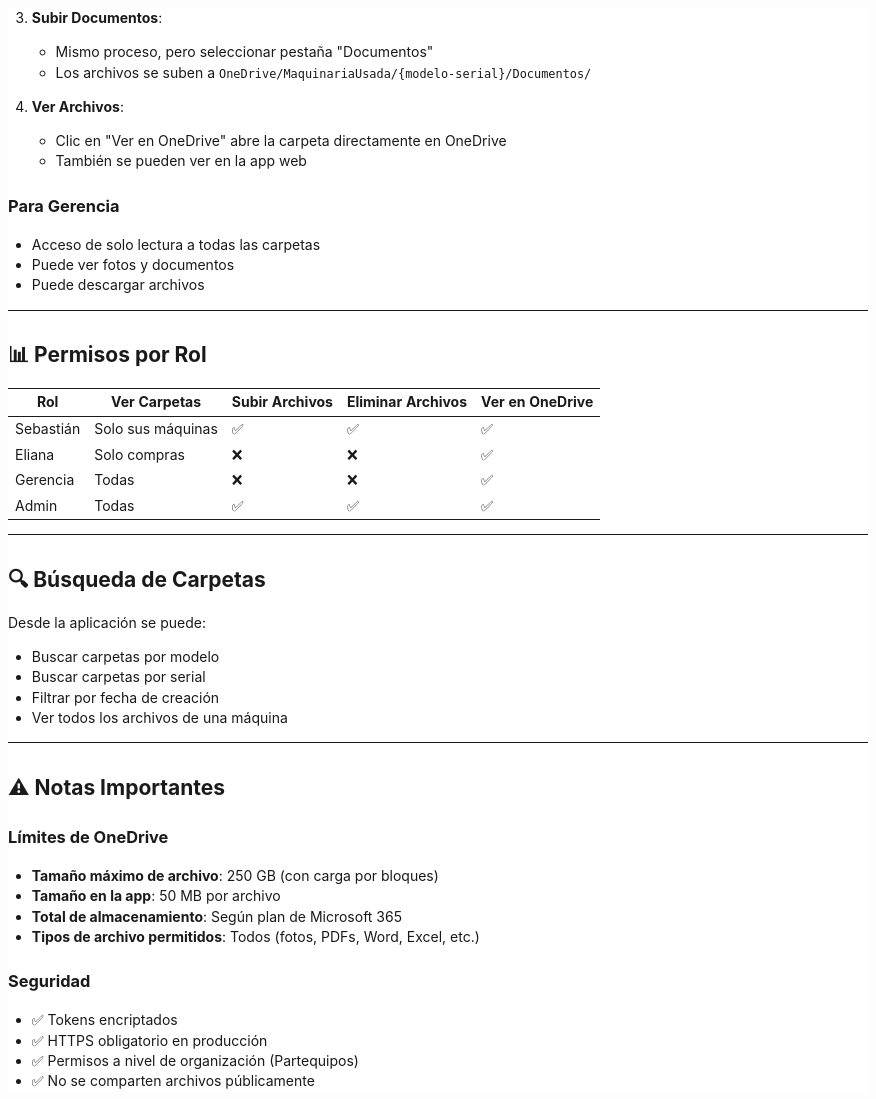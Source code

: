 3. **Subir Documentos**:
   - Mismo proceso, pero seleccionar pestaña "Documentos"
   - Los archivos se suben a `OneDrive/MaquinariaUsada/{modelo-serial}/Documentos/`

4. **Ver Archivos**:
   - Clic en "Ver en OneDrive" abre la carpeta directamente en OneDrive
   - También se pueden ver en la app web

### Para Gerencia

- Acceso de solo lectura a todas las carpetas
- Puede ver fotos y documentos
- Puede descargar archivos

---

## 📊 Permisos por Rol

| Rol | Ver Carpetas | Subir Archivos | Eliminar Archivos | Ver en OneDrive |
|-----|--------------|----------------|-------------------|-----------------|
| Sebastián | Solo sus máquinas | ✅ | ✅ | ✅ |
| Eliana | Solo compras | ❌ | ❌ | ✅ |
| Gerencia | Todas | ❌ | ❌ | ✅ |
| Admin | Todas | ✅ | ✅ | ✅ |

---

## 🔍 Búsqueda de Carpetas

Desde la aplicación se puede:
- Buscar carpetas por modelo
- Buscar carpetas por serial
- Filtrar por fecha de creación
- Ver todos los archivos de una máquina

---

## ⚠️ Notas Importantes

### Límites de OneDrive

- **Tamaño máximo de archivo**: 250 GB (con carga por bloques)
- **Tamaño en la app**: 50 MB por archivo
- **Total de almacenamiento**: Según plan de Microsoft 365
- **Tipos de archivo permitidos**: Todos (fotos, PDFs, Word, Excel, etc.)

### Seguridad

- ✅ Tokens encriptados
- ✅ HTTPS obligatorio en producción
- ✅ Permisos a nivel de organización (Partequipos)
- ✅ No se comparten archivos públicamente
